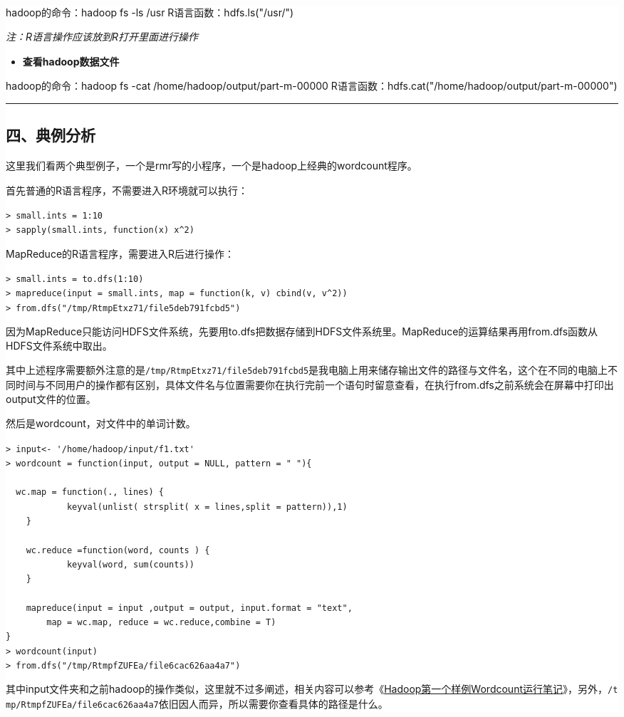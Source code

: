 hadoop的命令：hadoop fs -ls /usr
R语言函数：hdfs.ls("/usr/")

*注：R语言操作应该放到R打开里面进行操作*

* **查看hadoop数据文件**

hadoop的命令：hadoop fs -cat /home/hadoop/output/part-m-00000
R语言函数：hdfs.cat("/home/hadoop/output/part-m-00000")

----

## 四、典例分析

这里我们看两个典型例子，一个是rmr写的小程序，一个是hadoop上经典的wordcount程序。

首先普通的R语言程序，不需要进入R环境就可以执行：

```
> small.ints = 1:10
> sapply(small.ints, function(x) x^2)
```

MapReduce的R语言程序，需要进入R后进行操作：

```
> small.ints = to.dfs(1:10)
> mapreduce(input = small.ints, map = function(k, v) cbind(v, v^2))
> from.dfs("/tmp/RtmpEtxz71/file5deb791fcbd5")
```

因为MapReduce只能访问HDFS文件系统，先要用to.dfs把数据存储到HDFS文件系统里。MapReduce的运算结果再用from.dfs函数从HDFS文件系统中取出。

其中上述程序需要额外注意的是`/tmp/RtmpEtxz71/file5deb791fcbd5`是我电脑上用来储存输出文件的路径与文件名，这个在不同的电脑上不同时间与不同用户的操作都有区别，具体文件名与位置需要你在执行完前一个语句时留意查看，在执行from.dfs之前系统会在屏幕中打印出output文件的位置。

然后是wordcount，对文件中的单词计数。

```
> input<- '/home/hadoop/input/f1.txt'
> wordcount = function(input, output = NULL, pattern = " "){

  wc.map = function(., lines) {
            keyval(unlist( strsplit( x = lines,split = pattern)),1)
    }

    wc.reduce =function(word, counts ) {
            keyval(word, sum(counts))
    }         

    mapreduce(input = input ,output = output, input.format = "text",
        map = wc.map, reduce = wc.reduce,combine = T)
}
> wordcount(input)
> from.dfs("/tmp/RtmpfZUFEa/file6cac626aa4a7")
```

其中input文件夹和之前hadoop的操作类似，这里就不过多阐述，相关内容可以参考《[Hadoop第一个样例Wordcount运行笔记](http://hijiangtao.github.io/2014/02/19/wordcountrunning/)》，另外，`/tmp/RtmpfZUFEa/file6cac626aa4a7`依旧因人而异，所以需要你查看具体的路径是什么。
